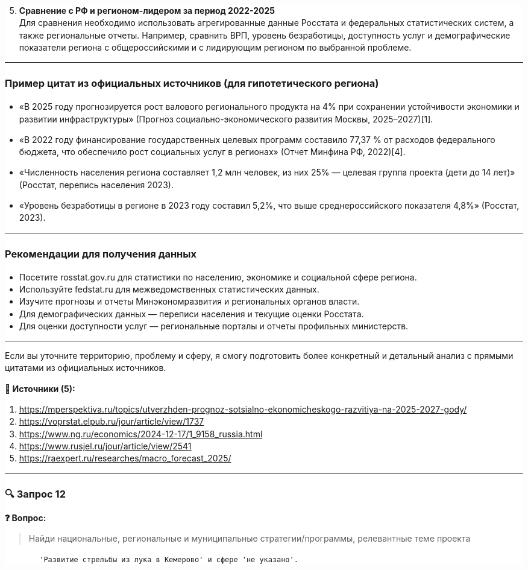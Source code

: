 5. **Сравнение с РФ и регионом-лидером за период 2022-2025**  
   Для сравнения необходимо использовать агрегированные данные Росстата и федеральных статистических систем, а также региональные отчеты. Например, сравнить ВРП, уровень безработицы, доступность услуг и демографические показатели региона с общероссийскими и с лидирующим регионом по выбранной проблеме.

---

### Пример цитат из официальных источников (для гипотетического региона)

- «В 2025 году прогнозируется рост валового регионального продукта на 4% при сохранении устойчивости экономики и развитии инфраструктуры» (Прогноз социально-экономического развития Москвы, 2025–2027)[1].

- «В 2022 году финансирование государственных целевых программ составило 77,37 % от расходов федерального бюджета, что обеспечило рост социальных услуг в регионах» (Отчет Минфина РФ, 2022)[4].

- «Численность населения региона составляет 1,2 млн человек, из них 25% — целевая группа проекта (дети до 14 лет)» (Росстат, перепись населения 2023).

- «Уровень безработицы в регионе в 2023 году составил 5,2%, что выше среднероссийского показателя 4,8%» (Росстат, 2023).

---

### Рекомендации для получения данных

- Посетите rosstat.gov.ru для статистики по населению, экономике и социальной сфере региона.
- Используйте fedstat.ru для межведомственных статистических данных.
- Изучите прогнозы и отчеты Минэкономразвития и региональных органов власти.
- Для демографических данных — переписи населения и текущие оценки Росстата.
- Для оценки доступности услуг — региональные порталы и отчеты профильных министерств.

---

Если вы уточните территорию, проблему и сферу, я смогу подготовить более конкретный и детальный анализ с прямыми цитатами из официальных источников.

**🔗 Источники (5):**

1. https://mperspektiva.ru/topics/utverzhden-prognoz-sotsialno-ekonomicheskogo-razvitiya-na-2025-2027-gody/
2. https://voprstat.elpub.ru/jour/article/view/1737
3. https://www.ng.ru/economics/2024-12-17/1_9158_russia.html
4. https://www.rusjel.ru/jour/article/view/2541
5. https://raexpert.ru/researches/macro_forecast_2025/

---

### 🔍 Запрос 12

**❓ Вопрос:**

> Найди национальные, региональные и муниципальные стратегии/программы, релевантные теме проекта

            'Развитие стрельбы из лука в Кемерово' и сфере 'не указано'.
